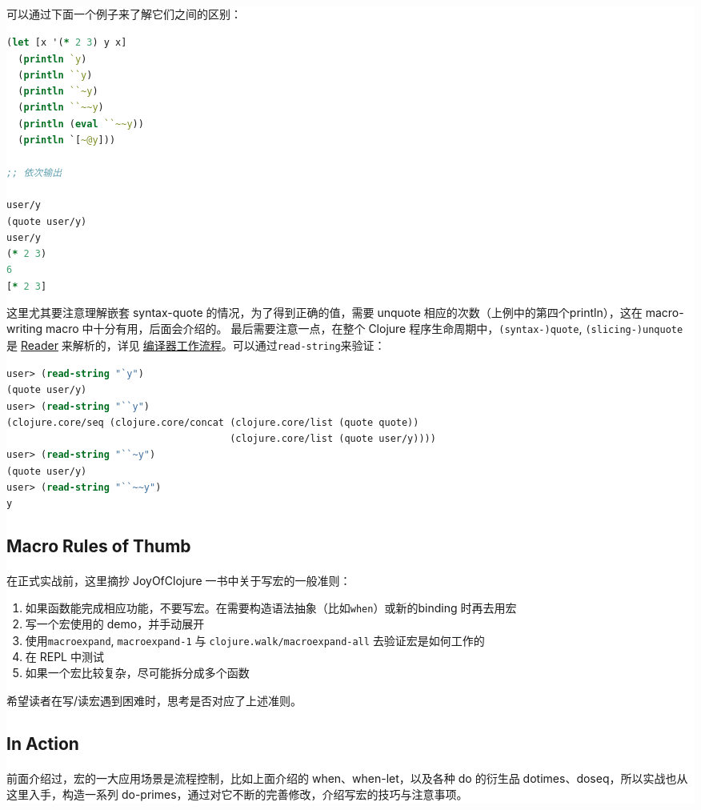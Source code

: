 可以通过下面一个例子来了解它们之间的区别：

```clojure
(let [x '(* 2 3) y x]
  (println `y)
  (println ``y)
  (println ``~y)
  (println ``~~y)
  (println (eval ``~~y))
  (println `[~@y]))

;; 依次输出

user/y
(quote user/y)
user/y
(* 2 3)
6
[* 2 3]
```

这里尤其要注意理解嵌套 syntax-quote 的情况，为了得到正确的值，需要 unquote 相应的次数（上例中的第四个println），这在 macro-writing macro 中十分有用，后面会介绍的。
最后需要注意一点，在整个 Clojure 程序生命周期中，`(syntax-)quote`, `(slicing-)unquote` 是 [Reader](https://clojure.org/reference/reader) 来解析的，详见 [编译器工作流程](/blog/2017/02/05/clojure-compiler-analyze/#编译器工作流程)。可以通过`read-string`来验证：

```clojure
user> (read-string "`y")
(quote user/y)
user> (read-string "``y")
(clojure.core/seq (clojure.core/concat (clojure.core/list (quote quote)) 
                                       (clojure.core/list (quote user/y))))
user> (read-string "``~y")
(quote user/y)
user> (read-string "``~~y")
y
```

## Macro Rules of Thumb 

在正式实战前，这里摘抄 JoyOfClojure 一书中关于写宏的一般准则：

1. 如果函数能完成相应功能，不要写宏。在需要构造语法抽象（比如`when`）或新的binding 时再去用宏
2. 写一个宏使用的 demo，并手动展开
3. 使用`macroexpand`, `macroexpand-1` 与 `clojure.walk/macroexpand-all` 去验证宏是如何工作的
4. 在 REPL 中测试
5. 如果一个宏比较复杂，尽可能拆分成多个函数

希望读者在写/读宏遇到困难时，思考是否对应了上述准则。

## In Action

前面介绍过，宏的一大应用场景是流程控制，比如上面介绍的 when、when-let，以及各种 do 的衍生品 dotimes、doseq，所以实战也从这里入手，构造一系列 do-primes，通过对它不断的完善修改，介绍写宏的技巧与注意事项。
